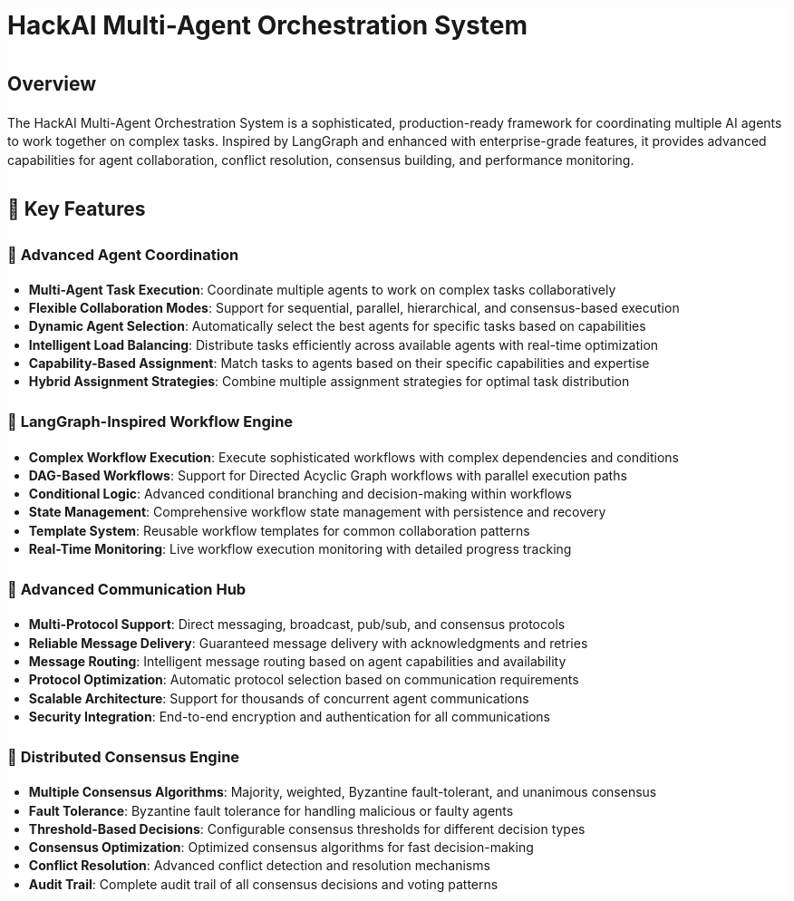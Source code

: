 # HackAI Multi-Agent Orchestration System

## Overview

The HackAI Multi-Agent Orchestration System is a sophisticated, production-ready framework for coordinating multiple AI agents to work together on complex tasks. Inspired by LangGraph and enhanced with enterprise-grade features, it provides advanced capabilities for agent collaboration, conflict resolution, consensus building, and performance monitoring.

## 🎯 Key Features

### 🤖 **Advanced Agent Coordination**
- **Multi-Agent Task Execution**: Coordinate multiple agents to work on complex tasks collaboratively
- **Flexible Collaboration Modes**: Support for sequential, parallel, hierarchical, and consensus-based execution
- **Dynamic Agent Selection**: Automatically select the best agents for specific tasks based on capabilities
- **Intelligent Load Balancing**: Distribute tasks efficiently across available agents with real-time optimization
- **Capability-Based Assignment**: Match tasks to agents based on their specific capabilities and expertise
- **Hybrid Assignment Strategies**: Combine multiple assignment strategies for optimal task distribution

### 🔄 **LangGraph-Inspired Workflow Engine**
- **Complex Workflow Execution**: Execute sophisticated workflows with complex dependencies and conditions
- **DAG-Based Workflows**: Support for Directed Acyclic Graph workflows with parallel execution paths
- **Conditional Logic**: Advanced conditional branching and decision-making within workflows
- **State Management**: Comprehensive workflow state management with persistence and recovery
- **Template System**: Reusable workflow templates for common collaboration patterns
- **Real-Time Monitoring**: Live workflow execution monitoring with detailed progress tracking

### 📡 **Advanced Communication Hub**

- **Multi-Protocol Support**: Direct messaging, broadcast, pub/sub, and consensus protocols
- **Reliable Message Delivery**: Guaranteed message delivery with acknowledgments and retries
- **Message Routing**: Intelligent message routing based on agent capabilities and availability
- **Protocol Optimization**: Automatic protocol selection based on communication requirements
- **Scalable Architecture**: Support for thousands of concurrent agent communications
- **Security Integration**: End-to-end encryption and authentication for all communications

### 🤝 **Distributed Consensus Engine**

- **Multiple Consensus Algorithms**: Majority, weighted, Byzantine fault-tolerant, and unanimous consensus
- **Fault Tolerance**: Byzantine fault tolerance for handling malicious or faulty agents
- **Threshold-Based Decisions**: Configurable consensus thresholds for different decision types
- **Consensus Optimization**: Optimized consensus algorithms for fast decision-making
- **Conflict Resolution**: Advanced conflict detection and resolution mechanisms
- **Audit Trail**: Complete audit trail of all consensus decisions and voting patterns
